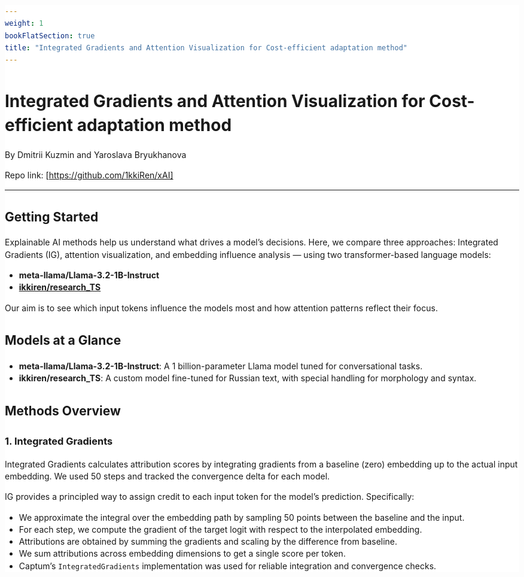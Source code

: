 ```yaml
---
weight: 1
bookFlatSection: true
title: "Integrated Gradients and Attention Visualization for Cost-efficient adaptation method"
---
```


# Integrated Gradients and Attention Visualization for Cost-efficient adaptation method

By Dmitrii Kuzmin and Yaroslava Bryukhanova

Repo link: [https://github.com/1kkiRen/xAI]

---

## Getting Started

Explainable AI methods help us understand what drives a model’s decisions. Here, we compare three approaches: Integrated Gradients (IG), attention visualization, and embedding influence analysis — using two transformer-based language models:

- **meta-llama/Llama-3.2-1B-Instruct**
- [**ikkiren/research_TS**](https://github.com/1kkiRen/GenAI-project/blob/main/report/Tokenization_Adaptation.pdf)

Our aim is to see which input tokens influence the models most and how attention patterns reflect their focus.

## Models at a Glance

- **meta-llama/Llama-3.2-1B-Instruct**: A 1 billion-parameter Llama model tuned for conversational tasks.
- **ikkiren/research_TS**: A custom model fine-tuned for Russian text, with special handling for morphology and syntax.

## Methods Overview

### 1. Integrated Gradients

Integrated Gradients calculates attribution scores by integrating gradients from a baseline (zero) embedding up to the actual input embedding. We used 50 steps and tracked the convergence delta for each model.

IG provides a principled way to assign credit to each input token for the model’s prediction. Specifically:

- We approximate the integral over the embedding path by sampling 50 points between the baseline and the input.
- For each step, we compute the gradient of the target logit with respect to the interpolated embedding.
- Attributions are obtained by summing the gradients and scaling by the difference from baseline.
- We sum attributions across embedding dimensions to get a single score per token.
- Captum’s `IntegratedGradients` implementation was used for reliable integration and convergence checks.
